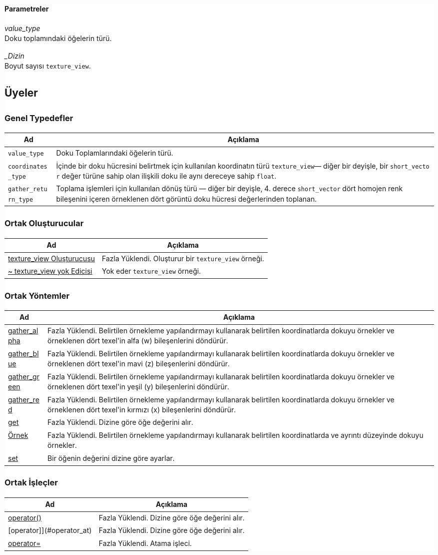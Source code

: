 #### <a name="parameters"></a>Parametreler

*value_type*<br/>
Doku toplamındaki öğelerin türü.

*_Dizin*<br/>
Boyut sayısı `texture_view`.

## <a name="members"></a>Üyeler

### <a name="public-typedefs"></a>Genel Typedefler

|Ad|Açıklama|
|----------|-----------------|
|`value_type`|Doku Toplamlarındaki öğelerin türü.|
|`coordinates_type`|İçinde bir doku hücresini belirtmek için kullanılan koordinatın türü `texture_view`— diğer bir deyişle, bir `short_vector` değer türüne sahip olan ilişkili doku ile aynı dereceye sahip `float`.|
|`gather_return_type`|Toplama işlemleri için kullanılan dönüş türü — diğer bir deyişle, 4. derece `short_vector` dört homojen renk bileşenini içeren örneklenen dört görüntü doku hücresi değerlerinden toplanan.|

### <a name="public-constructors"></a>Ortak Oluşturucular

|Ad|Açıklama|
|----------|-----------------|
|[texture_view Oluşturucusu](#ctor)|Fazla Yüklendi. Oluşturur bir `texture_view` örneği.|
|[~ texture_view yok Edicisi](#ctor)|Yok eder `texture_view` örneği.|

### <a name="public-methods"></a>Ortak Yöntemler

|Ad|Açıklama|
|----------|-----------------|
|[gather_alpha](#gather_alpha)|Fazla Yüklendi. Belirtilen örnekleme yapılandırmayı kullanarak belirtilen koordinatlarda dokuyu örnekler ve örneklenen dört texel'in alfa (w) bileşenlerini döndürür.|
|[gather_blue](#gather_blue)|Fazla Yüklendi. Belirtilen örnekleme yapılandırmayı kullanarak belirtilen koordinatlarda dokuyu örnekler ve örneklenen dört texel'in mavi (z) bileşenlerini döndürür.|
|[gather_green](#gather_green)|Fazla Yüklendi. Belirtilen örnekleme yapılandırmayı kullanarak belirtilen koordinatlarda dokuyu örnekler ve örneklenen dört texel'in yeşil (y) bileşenlerini döndürür.|
|[gather_red](#gather_red)|Fazla Yüklendi. Belirtilen örnekleme yapılandırmayı kullanarak belirtilen koordinatlarda dokuyu örnekler ve örneklenen dört texel'in kırmızı (x) bileşenlerini döndürür.|
|[get](#get)|Fazla Yüklendi. Dizine göre öğe değerini alır.|
|[Örnek](#sample)|Fazla Yüklendi. Belirtilen örnekleme yapılandırmayı kullanarak belirtilen koordinatlarda ve ayrıntı düzeyinde dokuyu örnekler.|
|[set](#set)|Bir öğenin değerini dizine göre ayarlar.|

### <a name="public-operators"></a>Ortak İşleçler

|Ad|Açıklama|
|----------|-----------------|
|[operator()](#operator_call)|Fazla Yüklendi. Dizine göre öğe değerini alır.|
|[operator]](#operator_at)|Fazla Yüklendi. Dizine göre öğe değerini alır.|
|[operator=](#operator_eq)|Fazla Yüklendi. Atama işleci.|
